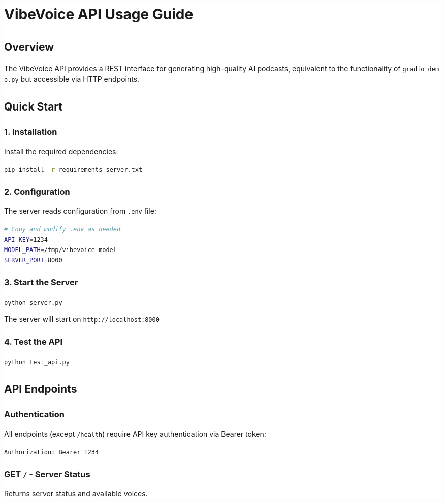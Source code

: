 # VibeVoice API Usage Guide

## Overview

The VibeVoice API provides a REST interface for generating high-quality AI podcasts, equivalent to the functionality of `gradio_demo.py` but accessible via HTTP endpoints.

## Quick Start

### 1. Installation

Install the required dependencies:
```bash
pip install -r requirements_server.txt
```

### 2. Configuration

The server reads configuration from `.env` file:
```bash
# Copy and modify .env as needed
API_KEY=1234
MODEL_PATH=/tmp/vibevoice-model
SERVER_PORT=8000
```

### 3. Start the Server

```bash
python server.py
```

The server will start on `http://localhost:8000`

### 4. Test the API

```bash
python test_api.py
```

## API Endpoints

### Authentication

All endpoints (except `/health`) require API key authentication via Bearer token:
```http
Authorization: Bearer 1234
```

### GET `/` - Server Status

Returns server status and available voices.
